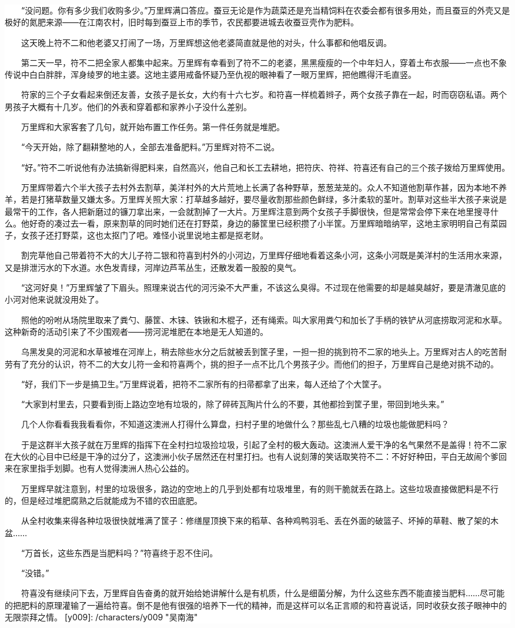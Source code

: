 　　“没问题。你有多少我们收购多少。”万里辉满口答应。蚕豆无论是作为蔬菜还是充当精饲料在农委会都有很多用处，而且蚕豆的外壳又是极好的氮肥来源——在江南农村，旧时每到蚕豆上市的季节，农民都要进城去收蚕豆壳作为肥料。

　　这天晚上符不二和他老婆又打闹了一场，万里辉想这他老婆简直就是他的对头，什么事都和他唱反调。

　　第二天一早，符不二把全家人都集中起来。万里辉有幸看到了符不二的老婆，黑黑瘦瘦的一个中年妇人，穿着土布衣服——一点也不象传说中白白胖胖，浑身绫罗的地主婆。这地主婆用戒备怀疑乃至仇视的眼神看了一眼万里辉，把他瞧得汗毛直竖。

　　符家的三个子女看起来倒还友善，女孩子是长女，大约有十六七岁。和符喜一样梳着辫子，两个女孩子靠在一起，时而窃窃私语。两个男孩子大概有十几岁。他们的外表和穿着都和家养小子没什么差别。

　　万里辉和大家客套了几句，就开始布置工作任务。第一件任务就是堆肥。

　　“今天开始，除了翻耕整地的人，全部去准备肥料。”万里辉对符不二说。

　　“好。”符不二听说他有办法搞新得肥料来，自然高兴，他自己和长工去耕地，把符庆、符祥、符喜还有自己的三个孩子拨给万里辉使用。

　　万里辉带着六个半大孩子去村外去割草，美洋村外的大片荒地上长满了各种野草，葱葱茏茏的。众人不知道他割草作甚，因为本地不养羊，若是打猪草数量又嫌太多。万里辉关照大家：打草越多越好，要尽量收割那些颜色鲜绿，多汁柔软的茎叶。割草对这些半大孩子来说是最常干的工作，各人把新磨过的镰刀拿出来，一会就割掉了一大片。万里辉注意到两个女孩子手脚很快，但是常常会停下来在地里搜寻什么。他好奇的凑过去一看，原来割草的同时她们还在打野菜，身边的藤筐里已经积攒了小半筐。万里辉暗暗纳罕，这地主家明明自己有菜园子，女孩子还打野菜，这也太抠门了吧。难怪小说里说地主都是抠老财。

　　割完草他自己带着符不大的大儿子符二银和符喜到村外的小河边，万里辉仔细地看着这条小河，这条小河既是美洋村的生活用水来源，又是排泄污水的下水道。水色发青绿，河岸边芦苇丛生，还散发着一股股的臭气。

　　“这河好臭！”万里辉皱了下眉头。照理来说古代的河污染不大严重，不该这么臭得。不过现在他需要的却是越臭越好，要是清澈见底的小河对他来说就没用处了。

　　照他的吩咐从场院里取来了粪勺、藤筐、木铼、铁锹和木棍子，还有绳索。叫大家用粪勺和加长了手柄的铁铲从河底捞取河泥和水草。这种新奇的活动引来了不少围观者——捞河泥堆肥在本地是无人知道的。

　　乌黑发臭的河泥和水草被堆在河岸上，稍去除些水分之后就被丢到筐子里，一担一担的挑到符不二家的地头上。万里辉对古人的吃苦耐劳有了充分的认识，符不二的大女儿符一金和符喜两个，挑的担子一点不比几个男孩子少。而他们的担子，万里辉自己是绝对挑不动的。

　　“好，我们下一步是搞卫生。”万里辉说着，把符不二家所有的扫帚都拿了出来，每人还给了个大筐子。

　　“大家到村里去，只要看到街上路边空地有垃圾的，除了碎砖瓦陶片什么的不要，其他都捡到筐子里，带回到地头来。”

　　几个人你看看我我看看你，不知道这澳洲人打得什么算盘，扫村子里的地做什么？那些乱七八糟的垃圾也能做肥料吗？

　　于是这群半大孩子就在万里辉的指挥下在全村扫垃圾捡垃圾，引起了全村的极大轰动。这澳洲人爱干净的名气果然不是盖得！符不二家在大伙的心目中已经是干净的过分了，这澳洲小伙子居然还在村里打扫。也有人说刻薄的笑话取笑符不二：不好好种田，平白无故闹个爹回来在家里指手划脚。也有人觉得澳洲人热心公益的。

　　万里辉早就注意到，村里的垃圾很多，路边的空地上的几乎到处都有垃圾堆里，有的则干脆就丢在路上。这些垃圾直接做肥料是不行的，但是经过堆肥腐熟之后就能成为不错的农田底肥。

　　从全村收集来得各种垃圾很快就堆满了筐子：修缮屋顶换下来的稻草、各种鸡鸭羽毛、丢在外面的破篮子、坏掉的草鞋、散了架的木盆……

　　“万首长，这些东西是当肥料吗？”符喜终于忍不住问。

　　“没错。”

　　符喜没有继续问下去，万里辉自告奋勇的就开始给她讲解什么是有机质，什么是细菌分解，为什么这些东西不能直接当肥料……尽可能的把肥料的原理灌输了一遍给符喜。倒不是他有很强的培养下一代的精神，而是这样可以名正言顺的和符喜说话，同时收获女孩子眼神中的无限崇拜之情。
[y009]: /characters/y009 "吴南海"


